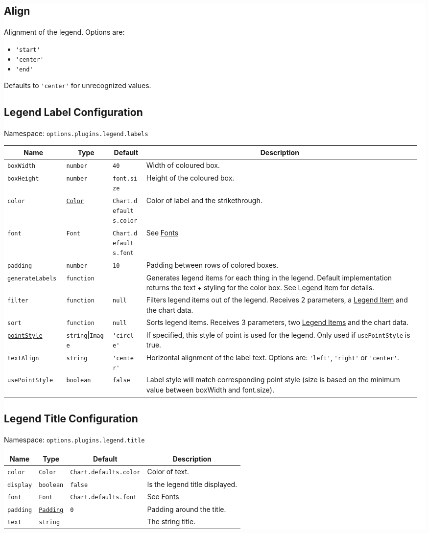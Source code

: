 Align
-----

Alignment of the legend. Options are:

-   `'start'`
-   `'center'`
-   `'end'`

Defaults to `'center'` for unrecognized values.

Legend Label Configuration
--------------------------

Namespace: `options.plugins.legend.labels`

<table style="width:98%;"><colgroup><col style="width: 14%" /><col style="width: 11%" /><col style="width: 8%" /><col style="width: 65%" /></colgroup><thead><tr class="header"><th>Name</th><th>Type</th><th>Default</th><th>Description</th></tr></thead><tbody><tr class="odd"><td><code>boxWidth</code></td><td><code>number</code></td><td><code>40</code></td><td>Width of coloured box.</td></tr><tr class="even"><td><code>boxHeight</code></td><td><code>number</code></td><td><code>font.size</code></td><td>Height of the coloured box.</td></tr><tr class="odd"><td><code>color</code></td><td><a href="../general/colors.md"><code>Color</code></a></td><td><code>Chart.defaults.color</code></td><td>Color of label and the strikethrough.</td></tr><tr class="even"><td><code>font</code></td><td><code>Font</code></td><td><code>Chart.defaults.font</code></td><td>See <a href="../general/fonts.md">Fonts</a></td></tr><tr class="odd"><td><code>padding</code></td><td><code>number</code></td><td><code>10</code></td><td>Padding between rows of colored boxes.</td></tr><tr class="even"><td><code>generateLabels</code></td><td><code>function</code></td><td></td><td>Generates legend items for each thing in the legend. Default implementation returns the text + styling for the color box. See <a href="#legend-item-interface">Legend Item</a> for details.</td></tr><tr class="odd"><td><code>filter</code></td><td><code>function</code></td><td><code>null</code></td><td>Filters legend items out of the legend. Receives 2 parameters, a <a href="#legend-item-interface">Legend Item</a> and the chart data.</td></tr><tr class="even"><td><code>sort</code></td><td><code>function</code></td><td><code>null</code></td><td>Sorts legend items. Receives 3 parameters, two <a href="#legend-item-interface">Legend Items</a> and the chart data.</td></tr><tr class="odd"><td><a href="elements.md#point-styles"><code>pointStyle</code></a></td><td><code>string</code>|<code>Image</code></td><td><code>'circle'</code></td><td>If specified, this style of point is used for the legend. Only used if <code>usePointStyle</code> is true.</td></tr><tr class="even"><td><code>textAlign</code></td><td><code>string</code></td><td><code>'center'</code></td><td>Horizontal alignment of the label text. Options are: <code>'left'</code>, <code>'right'</code> or <code>'center'</code>.</td></tr><tr class="odd"><td><code>usePointStyle</code></td><td><code>boolean</code></td><td><code>false</code></td><td>Label style will match corresponding point style (size is based on the minimum value between boxWidth and font.size).</td></tr></tbody></table>

Legend Title Configuration
--------------------------

Namespace: `options.plugins.legend.title`

<table><thead><tr class="header"><th>Name</th><th>Type</th><th>Default</th><th>Description</th></tr></thead><tbody><tr class="odd"><td><code>color</code></td><td><a href="../general/colors.md"><code>Color</code></a></td><td><code>Chart.defaults.color</code></td><td>Color of text.</td></tr><tr class="even"><td><code>display</code></td><td><code>boolean</code></td><td><code>false</code></td><td>Is the legend title displayed.</td></tr><tr class="odd"><td><code>font</code></td><td><code>Font</code></td><td><code>Chart.defaults.font</code></td><td>See <a href="../general/fonts.md">Fonts</a></td></tr><tr class="even"><td><code>padding</code></td><td><a href="../general/padding.md"><code>Padding</code></a></td><td><code>0</code></td><td>Padding around the title.</td></tr><tr class="odd"><td><code>text</code></td><td><code>string</code></td><td></td><td>The string title.</td></tr></tbody></table>
